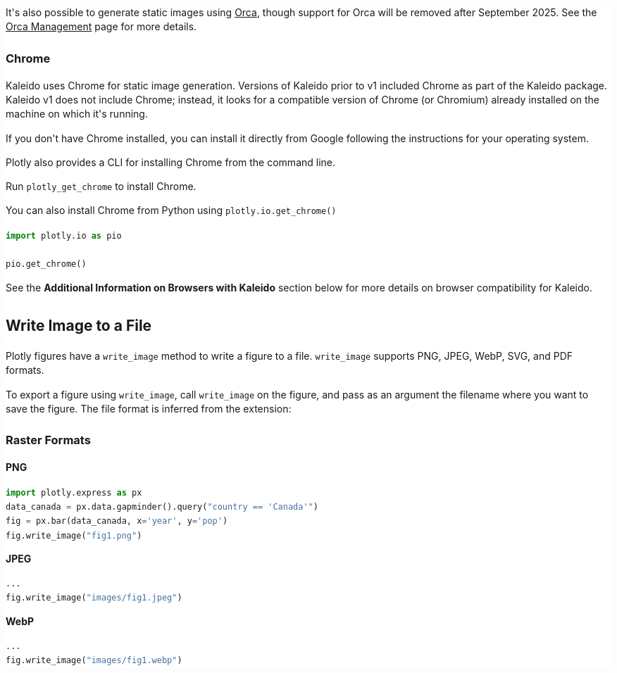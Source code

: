 It's also possible to generate static images using [Orca](https://github.com/plotly/orca), though support for Orca will be removed after September 2025. See the [Orca Management](../orca-management/) page for more details.

### Chrome

Kaleido uses Chrome for static image generation. Versions of Kaleido prior to v1 included Chrome as part of the Kaleido package. Kaleido v1 does not include Chrome; instead, it looks for a compatible version of Chrome (or Chromium) already installed on the machine on which it's running.

If you don't have Chrome installed, you can install it directly from Google following the instructions for your operating system.

Plotly also provides a CLI for installing Chrome from the command line.

Run `plotly_get_chrome` to install Chrome.

You can also install Chrome from Python using `plotly.io.get_chrome()`

```python
import plotly.io as pio

pio.get_chrome()
```

See the **Additional Information on Browsers with Kaleido** section below for more details on browser compatibility for Kaleido.



## Write Image to a File

Plotly figures have a `write_image` method to write a figure to a file. `write_image` supports PNG, JPEG, WebP, SVG, and PDF formats.

To export a figure using `write_image`, call `write_image` on the figure, and pass as an argument the filename where you want to save the figure. The file format is inferred from the extension:


### Raster Formats

**PNG**
~~~python
import plotly.express as px
data_canada = px.data.gapminder().query("country == 'Canada'")
fig = px.bar(data_canada, x='year', y='pop')
fig.write_image("fig1.png")
~~~

**JPEG**

~~~python
...
fig.write_image("images/fig1.jpeg")
~~~

**WebP**

~~~python
...
fig.write_image("images/fig1.webp")
~~~
